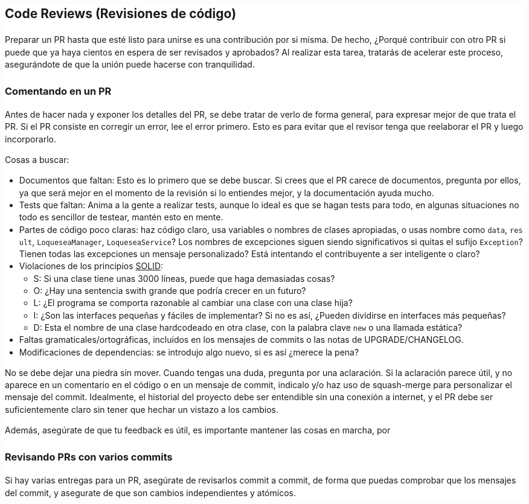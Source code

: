 ## Code Reviews (Revisiones de código)

Preparar un PR hasta que esté listo para unirse es una contribución por si misma.
De hecho, ¿Porqué contribuir con otro PR si puede que ya haya cientos en espera de ser revisados y aprobados?
Al realizar esta tarea, tratarás de acelerar este proceso, asegurándote de que la unión puede hacerse con tranquilidad.

### Comentando en un PR

Antes de hacer nada y exponer los detalles del PR, se debe tratar de verlo de forma general, 
para expresar mejor de que trata el PR. Si el PR consiste en corregir un error, lee el error primero.
Esto es para evitar que el revisor tenga que reelaborar el PR y luego incorporarlo.

Cosas a buscar:

- Documentos que faltan: Esto es lo primero que se debe buscar. Si crees que el PR carece de
documentos, pregunta por ellos, ya que será mejor en el momento de la revisión si lo entiendes
mejor, y la documentación ayuda mucho.
- Tests que faltan:  Anima a la gente a realizar tests, aunque lo ideal es que se hagan tests 
para todo, en algunas situaciones no todo es sencillor de testear, mantén esto en mente.
- Partes de código poco claras: haz código claro, usa variables o nombres de clases apropiadas, 
o usas nombre como `data`, `result`, `LoqueseaManager`, `LoqueseaService`? Los nombres de excepciones 
siguen siendo significativos si quitas el sufijo `Exception`? Tienen todas las excepciones un 
mensaje personalizado?
Está intentando el contribuyente a ser inteligente o claro?
- Violaciones de los principios [SOLID][solid]:
    - S: Si una clase tiene unas 3000 líneas, puede que haga demasiadas cosas?
    - O: ¿Hay una sentencia swith grande que podría crecer en un futuro?
    - L: ¿El programa se comporta razonable al cambiar una clase con una clase hija?
    - I: ¿Son las interfaces pequeñas y fáciles de implementar? Si no es así, ¿Pueden dividirse en interfaces más pequeñas?
    - D: Esta el nombre de una clase hardcodeado en otra clase, con la palabra clave `new` o una llamada estática?
- Faltas gramaticales/ortográficas, incluidos en los mensajes de commits o las notas de UPGRADE/CHANGELOG.
- Modificaciones de dependencias: se introdujo algo nuevo, si es así ¿merece la pena?

[solid]: https://en.wikipedia.org/wiki/SOLID_(object-oriented_design)

No se debe dejar una piedra sin mover. Cuando tengas una duda, pregunta por una aclaración. 
Si la aclaración parece útil, y no aparece en un comentario en el código o en un mensaje de 
commit, indicalo y/o haz uso de squash-merge para personalizar el mensaje del commit.
Idealmente, el historial del proyecto debe ser entendible sin una conexión a internet, y 
el PR debe ser suficientemente claro sin tener que hechar un vistazo a los cambios.

Además, asegúrate de que tu feedback es útil, es importante mantener las cosas en marcha, por 


### Revisando PRs con varios commits

Si hay varias entregas para un PR, asegúrate de revisarlos commit a commit, de forma que 
puedas comprobar que los mensajes del commit, y asegurate de que son cambios independientes y 
atómicos.
